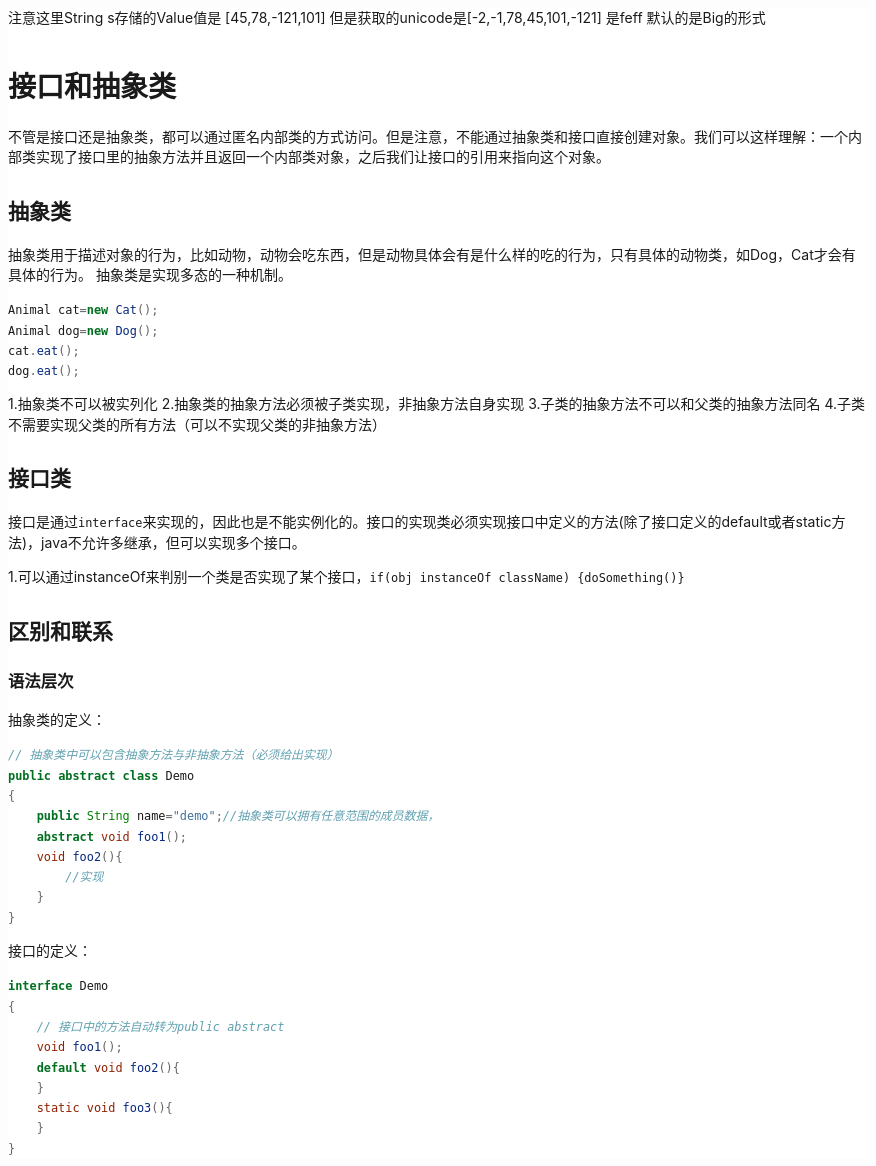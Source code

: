 注意这里String s存储的Value值是 [45,78,-121,101]
但是获取的unicode是[-2,-1,78,45,101,-121] 是feff 默认的是Big的形式

# 接口和抽象类

不管是接口还是抽象类，都可以通过匿名内部类的方式访问。但是注意，不能通过抽象类和接口直接创建对象。我们可以这样理解：一个内部类实现了接口里的抽象方法并且返回一个内部类对象，之后我们让接口的引用来指向这个对象。

## 抽象类

抽象类用于描述对象的行为，比如动物，动物会吃东西，但是动物具体会有是什么样的吃的行为，只有具体的动物类，如Dog，Cat才会有具体的行为。
抽象类是实现多态的一种机制。

```java
Animal cat=new Cat();
Animal dog=new Dog();
cat.eat();
dog.eat();
```

1.抽象类不可以被实列化
2.抽象类的抽象方法必须被子类实现，非抽象方法自身实现
3.子类的抽象方法不可以和父类的抽象方法同名
4.子类不需要实现父类的所有方法（可以不实现父类的非抽象方法）

## 接口类

接口是通过`interface`来实现的，因此也是不能实例化的。接口的实现类必须实现接口中定义的方法(除了接口定义的default或者static方法)，java不允许多继承，但可以实现多个接口。

1.可以通过instanceOf来判别一个类是否实现了某个接口，`if(obj instanceOf className) {doSomething()}`

## 区别和联系

### 语法层次

抽象类的定义：

```java
// 抽象类中可以包含抽象方法与非抽象方法（必须给出实现）
public abstract class Demo
{
    public String name="demo";//抽象类可以拥有任意范围的成员数据，
    abstract void foo1();
    void foo2(){
        //实现
    }
}
```

接口的定义：

```java
interface Demo
{
    // 接口中的方法自动转为public abstract
    void foo1();
    default void foo2(){
    }
    static void foo3(){
    }
}
```
